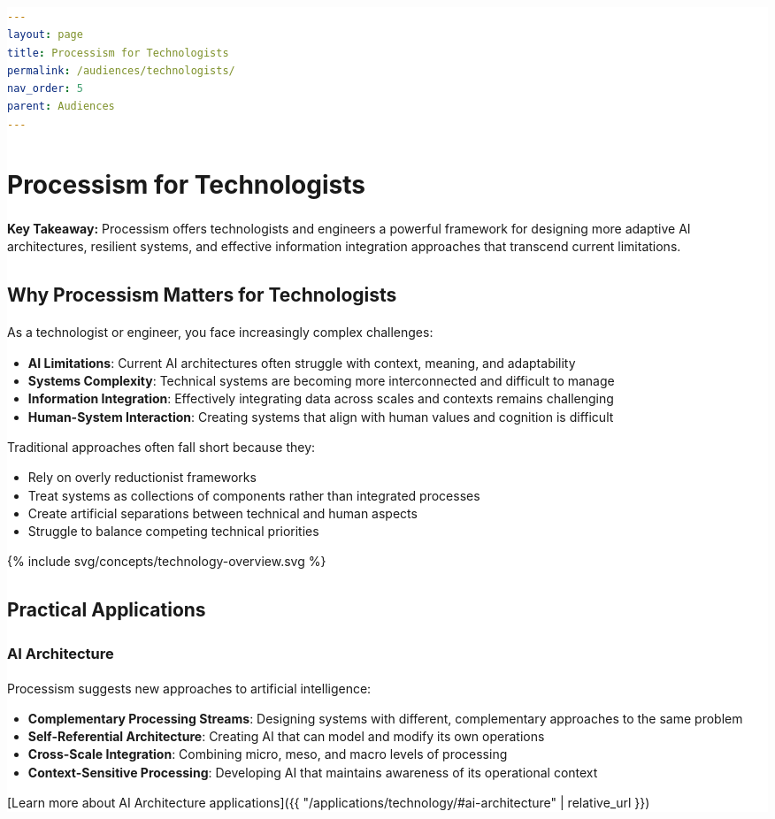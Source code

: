 ```yaml
---
layout: page
title: Processism for Technologists
permalink: /audiences/technologists/
nav_order: 5
parent: Audiences
---
```


# Processism for Technologists

**Key Takeaway:** Processism offers technologists and engineers a powerful framework for designing more adaptive AI architectures, resilient systems, and effective information integration approaches that transcend current limitations.

## Why Processism Matters for Technologists

As a technologist or engineer, you face increasingly complex challenges:

- **AI Limitations**: Current AI architectures often struggle with context, meaning, and adaptability
- **Systems Complexity**: Technical systems are becoming more interconnected and difficult to manage
- **Information Integration**: Effectively integrating data across scales and contexts remains challenging
- **Human-System Interaction**: Creating systems that align with human values and cognition is difficult

Traditional approaches often fall short because they:
- Rely on overly reductionist frameworks
- Treat systems as collections of components rather than integrated processes
- Create artificial separations between technical and human aspects
- Struggle to balance competing technical priorities

{% include svg/concepts/technology-overview.svg %}

## Practical Applications

### AI Architecture

Processism suggests new approaches to artificial intelligence:

- **Complementary Processing Streams**: Designing systems with different, complementary approaches to the same problem
- **Self-Referential Architecture**: Creating AI that can model and modify its own operations
- **Cross-Scale Integration**: Combining micro, meso, and macro levels of processing
- **Context-Sensitive Processing**: Developing AI that maintains awareness of its operational context

[Learn more about AI Architecture applications]({{ "/applications/technology/#ai-architecture" | relative_url }})
